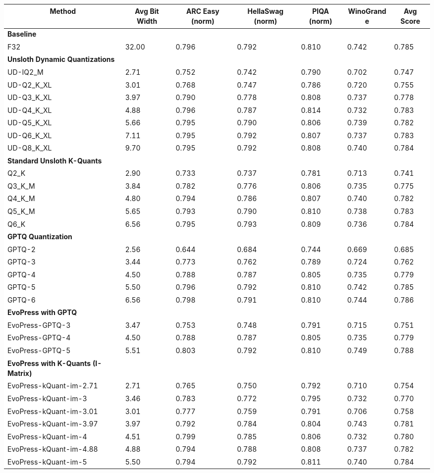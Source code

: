 | Method | Avg Bit Width | ARC Easy (norm) | HellaSwag (norm) | PIQA (norm) | WinoGrande | Avg Score |
|--------|---------------|-----------------|------------------|-------------|------------|-----------|
| **Baseline** |  |  |  |  |  |  |
| F32 | 32.00 | 0.796 | 0.792 | 0.810 | 0.742 | 0.785 |
| **Unsloth Dynamic Quantizations** |  |  |  |  |  |  |
| UD-IQ2_M | 2.71 | 0.752 | 0.742 | 0.790 | 0.702 | 0.747 |
| UD-Q2_K_XL | 3.01 | 0.768 | 0.747 | 0.786 | 0.720 | 0.755 |
| UD-Q3_K_XL | 3.97 | 0.790 | 0.778 | 0.808 | 0.737 | 0.778 |
| UD-Q4_K_XL | 4.88 | 0.796 | 0.787 | 0.814 | 0.732 | 0.783 |
| UD-Q5_K_XL | 5.66 | 0.795 | 0.790 | 0.806 | 0.739 | 0.782 |
| UD-Q6_K_XL | 7.11 | 0.795 | 0.792 | 0.807 | 0.737 | 0.783 |
| UD-Q8_K_XL | 9.70 | 0.795 | 0.792 | 0.808 | 0.740 | 0.784 |
| **Standard Unsloth K-Quants** |  |  |  |  |  |  |
| Q2_K | 2.90 | 0.733 | 0.737 | 0.781 | 0.713 | 0.741 |
| Q3_K_M | 3.84 | 0.782 | 0.776 | 0.806 | 0.735 | 0.775 |
| Q4_K_M | 4.80 | 0.794 | 0.786 | 0.807 | 0.740 | 0.782 |
| Q5_K_M | 5.65 | 0.793 | 0.790 | 0.810 | 0.738 | 0.783 |
| Q6_K | 6.56 | 0.795 | 0.793 | 0.809 | 0.736 | 0.784 |
| **GPTQ Quantization** |  |  |  |  |  |  |
| GPTQ-2 | 2.56 | 0.644 | 0.684 | 0.744 | 0.669 | 0.685 |
| GPTQ-3 | 3.44 | 0.773 | 0.762 | 0.789 | 0.724 | 0.762 |
| GPTQ-4 | 4.50 | 0.788 | 0.787 | 0.805 | 0.735 | 0.779 |
| GPTQ-5 | 5.50 | 0.796 | 0.792 | 0.810 | 0.742 | 0.785 |
| GPTQ-6 | 6.56 | 0.798 | 0.791 | 0.810 | 0.744 | 0.786 |
| **EvoPress with GPTQ** |  |  |  |  |  |  |
| EvoPress-GPTQ-3 | 3.47 | 0.753 | 0.748 | 0.791 | 0.715 | 0.751 |
| EvoPress-GPTQ-4 | 4.50 | 0.788 | 0.787 | 0.805 | 0.735 | 0.779 |
| EvoPress-GPTQ-5 | 5.51 | 0.803 | 0.792 | 0.810 | 0.749 | 0.788 |
| **EvoPress with K-Quants (I-Matrix)** |  |  |  |  |  |  |
| EvoPress-kQuant-im-2.71 | 2.71 | 0.765 | 0.750 | 0.792 | 0.710 | 0.754 |
| EvoPress-kQuant-im-3 | 3.46 | 0.783 | 0.772 | 0.795 | 0.732 | 0.770 |
| EvoPress-kQuant-im-3.01 | 3.01 | 0.777 | 0.759 | 0.791 | 0.706 | 0.758 |
| EvoPress-kQuant-im-3.97 | 3.97 | 0.792 | 0.784 | 0.804 | 0.743 | 0.781 |
| EvoPress-kQuant-im-4 | 4.51 | 0.799 | 0.785 | 0.806 | 0.732 | 0.780 |
| EvoPress-kQuant-im-4.88 | 4.88 | 0.794 | 0.788 | 0.808 | 0.737 | 0.782 |
| EvoPress-kQuant-im-5 | 5.50 | 0.794 | 0.792 | 0.811 | 0.740 | 0.784 |
